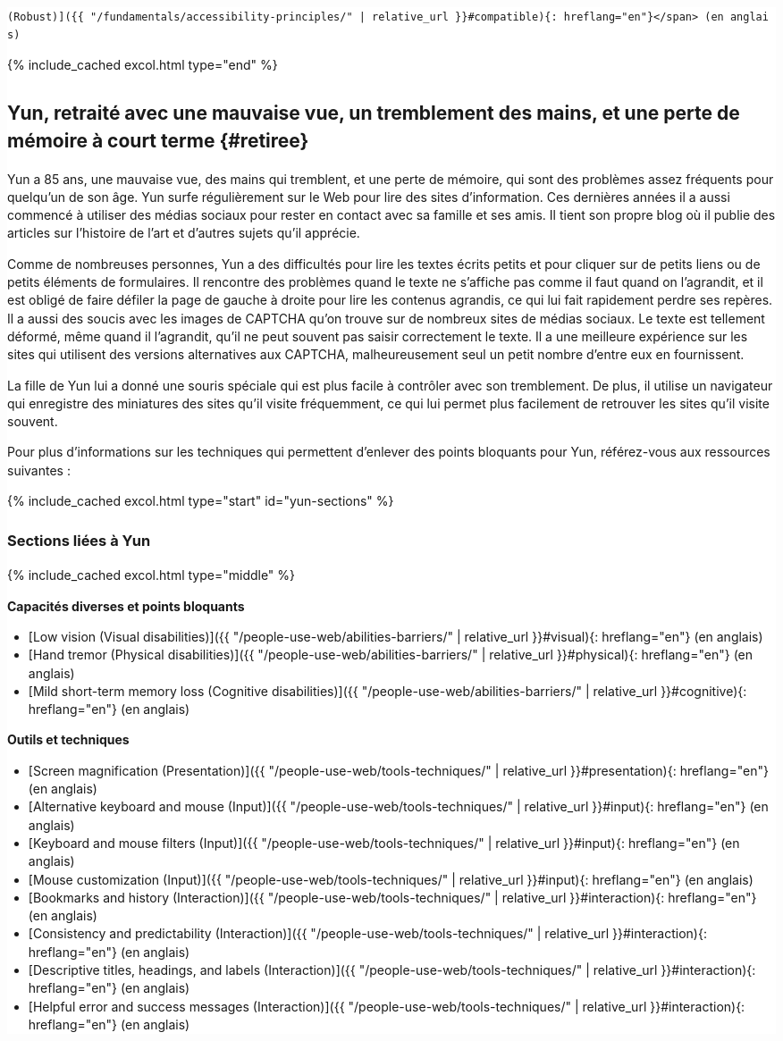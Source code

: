     (Robust)]({{ "/fundamentals/accessibility-principles/" | relative_url }}#compatible){: hreflang="en"}</span> (en anglais)

{% include_cached excol.html type="end" %}

Yun, retraité avec une mauvaise vue, un tremblement des mains, et une perte de mémoire à court terme {#retiree}
--------------------------------------------------------------------------------------------

Yun a 85 ans, une mauvaise vue, des mains qui tremblent, et une perte de mémoire, qui sont des problèmes assez fréquents pour quelqu’un de son âge. Yun surfe régulièrement sur le Web pour lire des sites d’information. Ces dernières années il a aussi commencé à utiliser des médias sociaux pour rester en contact avec sa famille et ses amis. Il tient son propre blog où il publie des articles sur l’histoire de l’art et d’autres sujets qu’il apprécie.

Comme de nombreuses personnes, Yun a des difficultés pour lire les textes écrits petits et pour cliquer sur de petits liens ou de petits éléments de formulaires. Il rencontre des problèmes quand le texte ne s’affiche pas comme il faut quand on l’agrandit, et il est obligé de faire défiler la page de gauche à droite pour lire les contenus agrandis, ce qui lui fait rapidement perdre ses repères. Il a aussi des soucis avec les images de CAPTCHA qu’on trouve sur de nombreux sites de médias sociaux. Le texte est tellement déformé, même quand il l’agrandit, qu’il ne peut souvent pas saisir correctement le texte. Il a une meilleure expérience sur les sites qui utilisent des versions alternatives aux CAPTCHA, malheureusement seul un petit nombre d’entre eux en fournissent.

La fille de Yun lui a donné une souris spéciale qui est plus facile à contrôler avec son tremblement. De plus, il utilise un navigateur qui enregistre des miniatures des sites qu’il visite fréquemment, ce qui lui permet plus facilement de retrouver les sites qu’il visite souvent.

Pour plus d’informations sur les techniques qui permettent d’enlever des points bloquants pour Yun, référez-vous aux ressources suivantes :

{% include_cached excol.html type="start" id="yun-sections" %}

### Sections liées à Yun

{% include_cached excol.html type="middle" %}

**Capacités diverses et points bloquants**

-   <span lang="en">[Low vision (Visual disabilities)]({{ "/people-use-web/abilities-barriers/" | relative_url }}#visual){: hreflang="en"}</span> (en anglais)
-   <span lang="en">[Hand tremor (Physical disabilities)]({{ "/people-use-web/abilities-barriers/" | relative_url }}#physical){: hreflang="en"}</span> (en anglais)
-   <span lang="en">[Mild short-term memory loss (Cognitive
    disabilities)]({{ "/people-use-web/abilities-barriers/" | relative_url }}#cognitive){: hreflang="en"}</span> (en anglais)

**Outils et techniques**

-   <span lang="en">[Screen magnification (Presentation)]({{ "/people-use-web/tools-techniques/" | relative_url }}#presentation){: hreflang="en"}</span> (en anglais)
-   <span lang="en">[Alternative keyboard and mouse (Input)]({{ "/people-use-web/tools-techniques/" | relative_url }}#input){: hreflang="en"}</span> (en anglais)
-   <span lang="en">[Keyboard and mouse filters (Input)]({{ "/people-use-web/tools-techniques/" | relative_url }}#input){: hreflang="en"}</span> (en anglais)
-   <span lang="en">[Mouse customization (Input)]({{ "/people-use-web/tools-techniques/" | relative_url }}#input){: hreflang="en"}</span> (en anglais)
-   <span lang="en">[Bookmarks and history (Interaction)]({{ "/people-use-web/tools-techniques/" | relative_url }}#interaction){: hreflang="en"}</span> (en anglais)
-   <span lang="en">[Consistency and predictability (Interaction)]({{ "/people-use-web/tools-techniques/" | relative_url }}#interaction){: hreflang="en"}</span> (en anglais)
-   <span lang="en">[Descriptive titles, headings, and labels
    (Interaction)]({{ "/people-use-web/tools-techniques/" | relative_url }}#interaction){: hreflang="en"}</span> (en anglais)
-   <span lang="en">[Helpful error and success messages
    (Interaction)]({{ "/people-use-web/tools-techniques/" | relative_url }}#interaction){: hreflang="en"}</span> (en anglais)
